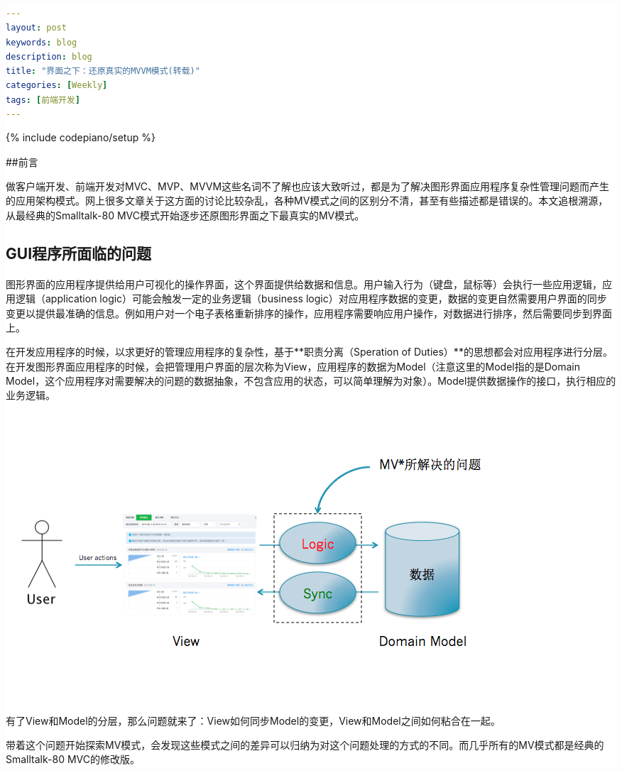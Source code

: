 ```yaml
---
layout: post
keywords: blog
description: blog
title: "界面之下：还原真实的MVVM模式(转载)"
categories: [Weekly]
tags: [前端开发]
---
```


{% include codepiano/setup %}

##前言

做客户端开发、前端开发对MVC、MVP、MVVM这些名词不了解也应该大致听过，都是为了解决图形界面应用程序复杂性管理问题而产生的应用架构模式。网上很多文章关于这方面的讨论比较杂乱，各种MV模式之间的区别分不清，甚至有些描述都是错误的。本文追根溯源，从最经典的Smalltalk-80 MVC模式开始逐步还原图形界面之下最真实的MV模式。

## GUI程序所面临的问题

图形界面的应用程序提供给用户可视化的操作界面，这个界面提供给数据和信息。用户输入行为（键盘，鼠标等）会执行一些应用逻辑，应用逻辑（application logic）可能会触发一定的业务逻辑（business logic）对应用程序数据的变更，数据的变更自然需要用户界面的同步变更以提供最准确的信息。例如用户对一个电子表格重新排序的操作，应用程序需要响应用户操作，对数据进行排序，然后需要同步到界面上。

在开发应用程序的时候，以求更好的管理应用程序的复杂性，基于**职责分离（Speration of Duties）**的思想都会对应用程序进行分层。在开发图形界面应用程序的时候，会把管理用户界面的层次称为View，应用程序的数据为Model（注意这里的Model指的是Domain Model，这个应用程序对需要解决的问题的数据抽象，不包含应用的状态，可以简单理解为对象）。Model提供数据操作的接口，执行相应的业务逻辑。


![图片描述](/image/mvvm-1.png)

有了View和Model的分层，那么问题就来了：View如何同步Model的变更，View和Model之间如何粘合在一起。

带着这个问题开始探索MV模式，会发现这些模式之间的差异可以归纳为对这个问题处理的方式的不同。而几乎所有的MV模式都是经典的Smalltalk-80 MVC的修改版。
